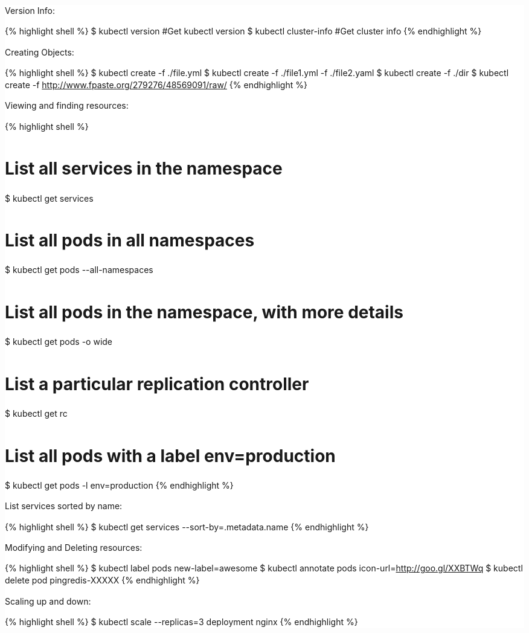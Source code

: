 Version Info:

{% highlight shell %}
$ kubectl version             #Get kubectl version
$ kubectl cluster-info        #Get cluster info
{% endhighlight %}

Creating Objects:

{% highlight shell %}
$ kubectl create -f ./file.yml
$ kubectl create -f ./file1.yml -f ./file2.yaml
$ kubectl create -f ./dir
$ kubectl create -f http://www.fpaste.org/279276/48569091/raw/
{% endhighlight %}

Viewing and finding resources:

{% highlight shell %}
# List all services in the namespace
$ kubectl get services
# List all pods in all namespaces
$ kubectl get pods --all-namespaces
# List all pods in the namespace, with more details   
$ kubectl get pods -o wide
# List a particular replication controller
$ kubectl get rc <rc-name>
# List all pods with a label env=production
$ kubectl get pods -l env=production
{% endhighlight %}

List services sorted by name:

{% highlight shell %}
$ kubectl get services --sort-by=.metadata.name
{% endhighlight %}

Modifying and Deleting resources:

{% highlight shell %}
$ kubectl label pods <pod-name> new-label=awesome
$ kubectl annotate pods <pod-name> icon-url=http://goo.gl/XXBTWq
$ kubectl delete pod pingredis-XXXXX
{% endhighlight %}

Scaling up and down:

{% highlight shell %}
$ kubectl scale --replicas=3 deployment nginx
{% endhighlight %}
